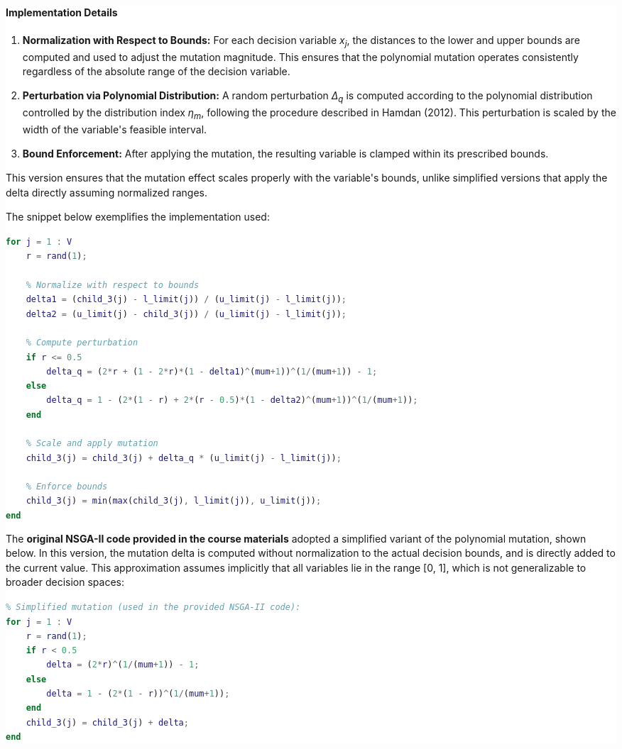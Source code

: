 #### Implementation Details

1. **Normalization with Respect to Bounds:**
   For each decision variable $x_j$, the distances to the lower and upper bounds are computed and used to adjust the mutation magnitude. This ensures that the polynomial mutation operates consistently regardless of the absolute range of the decision variable.

2. **Perturbation via Polynomial Distribution:**
   A random perturbation $\Delta_q$ is computed according to the polynomial distribution controlled by the distribution index $\eta_m$, following the procedure described in Hamdan (2012). This perturbation is scaled by the width of the variable's feasible interval.

3. **Bound Enforcement:**
   After applying the mutation, the resulting variable is clamped within its prescribed bounds.

This version ensures that the mutation effect scales properly with the variable's bounds, unlike simplified versions that apply the delta directly assuming normalized ranges.

The snippet below exemplifies the implementation used:

```matlab
for j = 1 : V
    r = rand(1);

    % Normalize with respect to bounds
    delta1 = (child_3(j) - l_limit(j)) / (u_limit(j) - l_limit(j));
    delta2 = (u_limit(j) - child_3(j)) / (u_limit(j) - l_limit(j));

    % Compute perturbation
    if r <= 0.5
        delta_q = (2*r + (1 - 2*r)*(1 - delta1)^(mum+1))^(1/(mum+1)) - 1;
    else
        delta_q = 1 - (2*(1 - r) + 2*(r - 0.5)*(1 - delta2)^(mum+1))^(1/(mum+1));
    end

    % Scale and apply mutation
    child_3(j) = child_3(j) + delta_q * (u_limit(j) - l_limit(j));

    % Enforce bounds
    child_3(j) = min(max(child_3(j), l_limit(j)), u_limit(j));
end
```

The **original NSGA-II code provided in the course materials** adopted a simplified variant of the polynomial mutation, shown below. In this version, the mutation delta is computed without normalization to the actual decision bounds, and is directly added to the current value. This approximation assumes implicitly that all variables lie in the range \[0, 1], which is not generalizable to broader decision spaces:

```matlab
% Simplified mutation (used in the provided NSGA-II code):
for j = 1 : V
    r = rand(1);
    if r < 0.5
        delta = (2*r)^(1/(mum+1)) - 1;
    else
        delta = 1 - (2*(1 - r))^(1/(mum+1));
    end
    child_3(j) = child_3(j) + delta;
end
```
